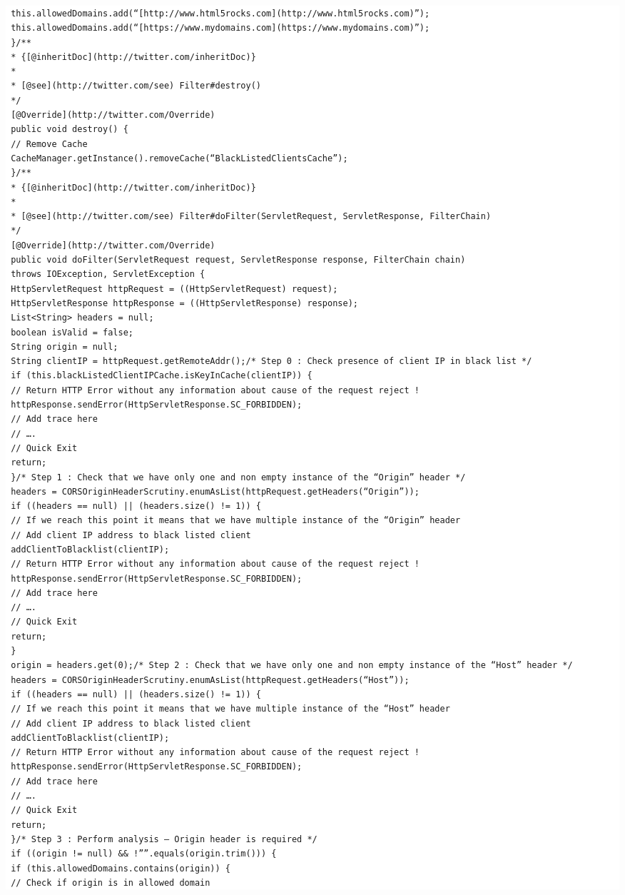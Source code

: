 ```
 this.allowedDomains.add(“[http://www.html5rocks.com](http://www.html5rocks.com)”);
 this.allowedDomains.add(“[https://www.mydomains.com](https://www.mydomains.com)”);
 }/**
 * {[@inheritDoc](http://twitter.com/inheritDoc)}
 * 
 * [@see](http://twitter.com/see) Filter#destroy()
 */
 [@Override](http://twitter.com/Override)
 public void destroy() {
 // Remove Cache
 CacheManager.getInstance().removeCache(“BlackListedClientsCache”);
 }/**
 * {[@inheritDoc](http://twitter.com/inheritDoc)}
 * 
 * [@see](http://twitter.com/see) Filter#doFilter(ServletRequest, ServletResponse, FilterChain)
 */
 [@Override](http://twitter.com/Override)
 public void doFilter(ServletRequest request, ServletResponse response, FilterChain chain) 
 throws IOException, ServletException {
 HttpServletRequest httpRequest = ((HttpServletRequest) request);
 HttpServletResponse httpResponse = ((HttpServletResponse) response);
 List<String> headers = null;
 boolean isValid = false;
 String origin = null;
 String clientIP = httpRequest.getRemoteAddr();/* Step 0 : Check presence of client IP in black list */
 if (this.blackListedClientIPCache.isKeyInCache(clientIP)) {
 // Return HTTP Error without any information about cause of the request reject !
 httpResponse.sendError(HttpServletResponse.SC_FORBIDDEN);
 // Add trace here
 // ….
 // Quick Exit
 return;
 }/* Step 1 : Check that we have only one and non empty instance of the “Origin” header */
 headers = CORSOriginHeaderScrutiny.enumAsList(httpRequest.getHeaders(“Origin”));
 if ((headers == null) || (headers.size() != 1)) {
 // If we reach this point it means that we have multiple instance of the “Origin” header
 // Add client IP address to black listed client
 addClientToBlacklist(clientIP);
 // Return HTTP Error without any information about cause of the request reject !
 httpResponse.sendError(HttpServletResponse.SC_FORBIDDEN);
 // Add trace here
 // ….
 // Quick Exit
 return;
 }
 origin = headers.get(0);/* Step 2 : Check that we have only one and non empty instance of the “Host” header */
 headers = CORSOriginHeaderScrutiny.enumAsList(httpRequest.getHeaders(“Host”));
 if ((headers == null) || (headers.size() != 1)) {
 // If we reach this point it means that we have multiple instance of the “Host” header
 // Add client IP address to black listed client
 addClientToBlacklist(clientIP);
 // Return HTTP Error without any information about cause of the request reject !
 httpResponse.sendError(HttpServletResponse.SC_FORBIDDEN);
 // Add trace here
 // ….
 // Quick Exit
 return;
 }/* Step 3 : Perform analysis — Origin header is required */
 if ((origin != null) && !””.equals(origin.trim())) {
 if (this.allowedDomains.contains(origin)) {
 // Check if origin is in allowed domain
```